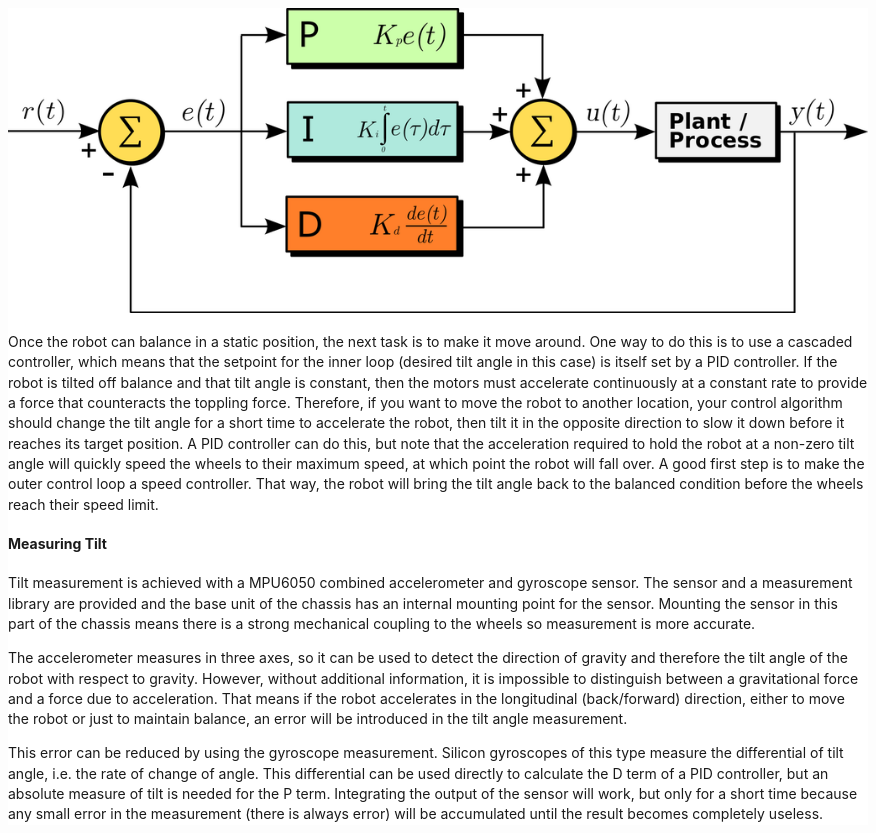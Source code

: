 ![Diagram of a generic PID](doc/PID_en.png)

Once the robot can balance in a static position, the next task is to make it move around.
One way to do this is to use a cascaded controller, which means that the setpoint for the inner loop (desired tilt angle in this case) is itself set by a PID controller.
If the robot is tilted off balance and that tilt angle is constant, then the motors must accelerate continuously at a constant rate to provide a force that counteracts the toppling force.
Therefore, if you want to move the robot to another location, your control algorithm should change the tilt angle for a short time to accelerate the robot, then tilt it in the opposite direction to slow it down before it reaches its target position.
A PID controller can do this, but note that the acceleration required to hold the robot at a non-zero tilt angle will quickly speed the wheels to their maximum speed, at which point the robot will fall over.
A good first step is to make the outer control loop a speed controller.
That way, the robot will bring the tilt angle back to the balanced condition before the wheels reach their speed limit.

#### Measuring Tilt

Tilt measurement is achieved with a MPU6050 combined accelerometer and gyroscope sensor.
The sensor and a measurement library are provided and the base unit of the chassis has an internal mounting point for the sensor.
Mounting the sensor in this part of the chassis means there is a strong mechanical coupling to the wheels so measurement is more accurate.

The accelerometer measures in three axes, so it can be used to detect the direction of gravity and therefore the tilt angle of the robot with respect to gravity.
However, without additional information, it is impossible to distinguish between a gravitational force and a force due to acceleration.
That means if the robot accelerates in the longitudinal (back/forward) direction, either to move the robot or just to maintain balance, an error will be introduced in the tilt angle measurement.

This error can be reduced by using the gyroscope measurement.
Silicon gyroscopes of this type measure the differential of tilt angle, i.e. the rate of change of angle.
This differential can be used directly to calculate the D term of a PID controller, but an absolute measure of tilt is needed for the P term.
Integrating the output of the sensor will work, but only for a short time because any small error in the measurement (there is always error) will be accumulated until the result becomes completely useless.
